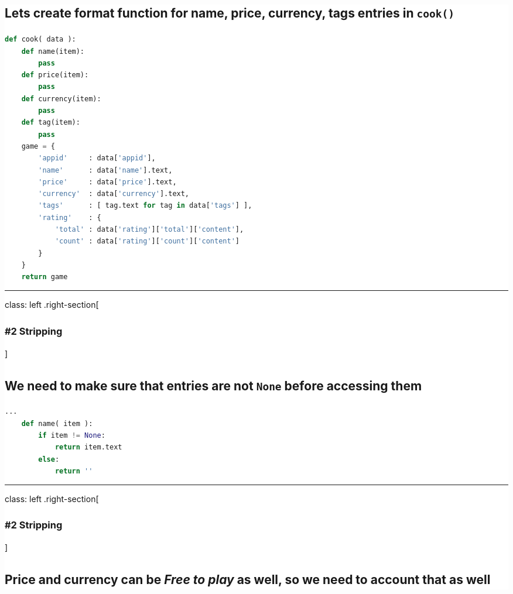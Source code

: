 ## Lets create format function for name, price, currency, tags entries in `cook()`
```python
def cook( data ):
    def name(item):
        pass
    def price(item):
        pass
    def currency(item):
        pass
    def tag(item):
        pass
    game = {
        'appid'     : data['appid'],
        'name'      : data['name'].text,
        'price'     : data['price'].text,
        'currency'  : data['currency'].text,
        'tags'      : [ tag.text for tag in data['tags'] ],
        'rating'    : {
            'total' : data['rating']['total']['content'],
            'count' : data['rating']['count']['content']
        }
    }
    return game
```

---
class: left
.right-section[
### \#2 Stripping
]

## We need to make sure that entries are not `None` before accessing them
```python
...
    def name( item ):
        if item != None:
            return item.text
        else:
            return ''
```

---
class: left
.right-section[
### \#2 Stripping
]

## Price and currency can be *Free to play* as well, so we need to account that as well
